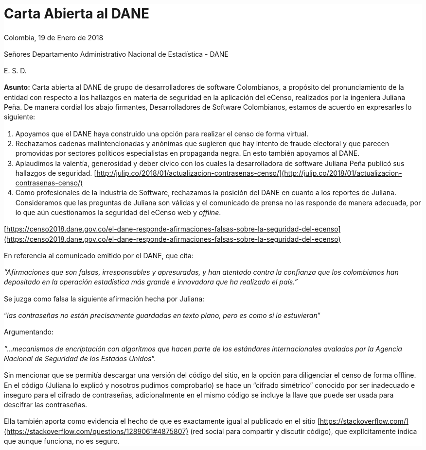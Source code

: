 # Carta Abierta al DANE

Colombia, 19 de Enero de 2018

Señores
Departamento Administrativo Nacional de Estadística - DANE

E.        S.         D.

**Asunto:** Carta abierta al DANE de grupo de desarrolladores de software Colombianos, a propósito del pronunciamiento de la entidad con respecto a los hallazgos en materia de seguridad en la aplicación del eCenso, realizados por la ingeniera Juliana Peña.
De manera cordial los abajo firmantes, Desarrolladores de Software Colombianos, estamos de acuerdo en expresarles lo siguiente:


1. Apoyamos que el DANE haya construido una opción para realizar el censo de forma virtual.
2. Rechazamos cadenas malintencionadas y anónimas que sugieren que hay intento de fraude electoral y que parecen promovidas por sectores políticos especialistas en propaganda negra. En esto también apoyamos al DANE.
3. Aplaudimos la valentía, generosidad y deber cívico con los cuales la desarrolladora de software Juliana Peña publicó sus hallazgos de seguridad. [http://julip.co/2018/01/actualizacion-contrasenas-censo/](http://julip.co/2018/01/actualizacion-contrasenas-censo/)
4. Como profesionales de la industria de Software, rechazamos la posición del DANE en cuanto a los reportes de Juliana. Consideramos que las preguntas de Juliana son válidas y el comunicado de prensa no las responde de manera adecuada, por lo que aún cuestionamos la seguridad del eCenso web y *offline*.

[https://censo2018.dane.gov.co/el-dane-responde-afirmaciones-falsas-sobre-la-seguridad-del-ecenso](https://censo2018.dane.gov.co/el-dane-responde-afirmaciones-falsas-sobre-la-seguridad-del-ecenso)

En referencia al comunicado emitido por el DANE, que cita:


  *“Afirmaciones que son falsas, irresponsables y apresuradas, y han atentado contra la confianza que los colombianos han depositado en la operación estadística más grande e innovadora que ha realizado el país.”*

Se juzga como falsa la siguiente afirmación hecha por Juliana:


  “*las contraseñas no están precisamente guardadas en texto plano, pero es como si lo estuvieran*”

Argumentando:


  *“...mecanismos de encriptación con algoritmos que hacen parte de los estándares internacionales avalados por la Agencia Nacional de Seguridad de los Estados Unidos*”.

Sin mencionar que se permitía descargar una versión del código del sitio, en la opción para diligenciar el censo de forma offline. En el código (Juliana lo explicó y nosotros pudimos comprobarlo) se hace un “cifrado simétrico” conocido por ser inadecuado e inseguro para el cifrado de contraseñas, adicionalmente en el mismo código se incluye la llave que puede ser usada para descifrar las contraseñas.

Ella también aporta como evidencia el hecho de que es exactamente igual al publicado en el sitio [https://stackoverflow.com/](https://stackoverflow.com/questions/1289061#4875807) (red social para compartir y discutir código), que explícitamente indica que aunque funciona, no es seguro.
